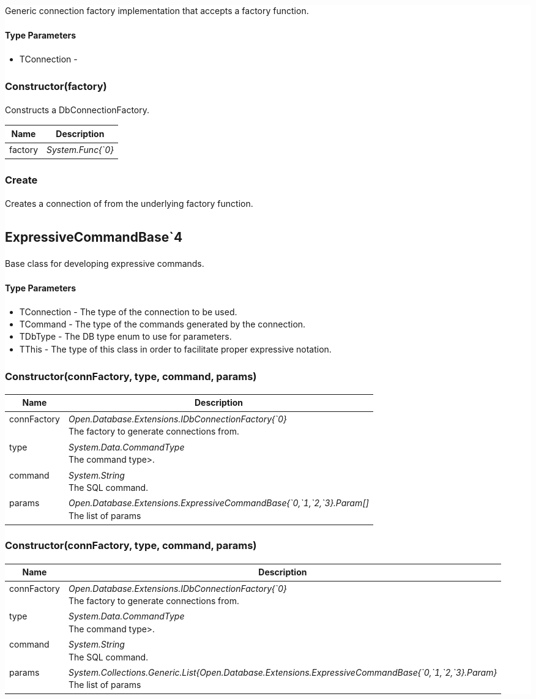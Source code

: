 Generic connection factory implementation that accepts a factory function.

#### Type Parameters

- TConnection - 

### Constructor(factory)

Constructs a DbConnectionFactory.

| Name | Description |
| ---- | ----------- |
| factory | *System.Func{\`0}*<br> |

### Create

Creates a connection of from the underlying factory function.


## ExpressiveCommandBase\`4

Base class for developing expressive commands.

#### Type Parameters

- TConnection - The type of the connection to be used.
- TCommand - The type of the commands generated by the connection.
- TDbType - The DB type enum to use for parameters.
- TThis - The type of this class in order to facilitate proper expressive notation.

### Constructor(connFactory, type, command, params)

| Name | Description |
| ---- | ----------- |
| connFactory | *Open.Database.Extensions.IDbConnectionFactory{\`0}*<br>The factory to generate connections from. |
| type | *System.Data.CommandType*<br>The command type>. |
| command | *System.String*<br>The SQL command. |
| params | *Open.Database.Extensions.ExpressiveCommandBase{\`0,\`1,\`2,\`3}.Param[]*<br>The list of params |

### Constructor(connFactory, type, command, params)

| Name | Description |
| ---- | ----------- |
| connFactory | *Open.Database.Extensions.IDbConnectionFactory{\`0}*<br>The factory to generate connections from. |
| type | *System.Data.CommandType*<br>The command type>. |
| command | *System.String*<br>The SQL command. |
| params | *System.Collections.Generic.List{Open.Database.Extensions.ExpressiveCommandBase{\`0,\`1,\`2,\`3}.Param}*<br>The list of params |

